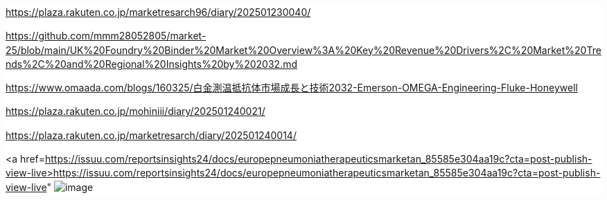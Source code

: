 <a href=https://plaza.rakuten.co.jp/marketresarch96/diary/202501230040/>https://plaza.rakuten.co.jp/marketresarch96/diary/202501230040/</a>

<a href=https://github.com/mmm28052805/market-25/blob/main/UK%20Foundry%20Binder%20Market%20Overview%3A%20Key%20Revenue%20Drivers%2C%20Market%20Trends%2C%20and%20Regional%20Insights%20by%202032.md>https://github.com/mmm28052805/market-25/blob/main/UK%20Foundry%20Binder%20Market%20Overview%3A%20Key%20Revenue%20Drivers%2C%20Market%20Trends%2C%20and%20Regional%20Insights%20by%202032.md</a>

<a href=https://www.omaada.com/blogs/160325/白金測温抵抗体市場成長と技術2032-Emerson-OMEGA-Engineering-Fluke-Honeywell>https://www.omaada.com/blogs/160325/白金測温抵抗体市場成長と技術2032-Emerson-OMEGA-Engineering-Fluke-Honeywell</a>

<a href=https://plaza.rakuten.co.jp/mohiniii/diary/202501240021/>https://plaza.rakuten.co.jp/mohiniii/diary/202501240021/</a>

<a href=https://plaza.rakuten.co.jp/marketresarch/diary/202501240014/>https://plaza.rakuten.co.jp/marketresarch/diary/202501240014/</a>

<a href=https://issuu.com/reportsinsights24/docs/europepneumoniatherapeuticsmarketan_85585e304aa19c?cta=post-publish-view-live>https://issuu.com/reportsinsights24/docs/europepneumoniatherapeuticsmarketan_85585e304aa19c?cta=post-publish-view-live</a>"
![image](https://github.com/user-attachments/assets/a8b31f4b-25b7-4551-a0a6-f6dd5bf5dd50)
